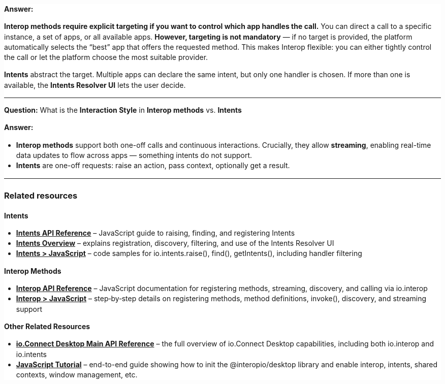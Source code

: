 **Answer:**

**Interop methods require explicit targeting if you want to control which app handles the call.** You can direct a call to a specific instance, a set of apps, or all available apps. **However, targeting is not mandatory** — if no target is provided, the platform automatically selects the “best” app that offers the requested method. This makes Interop flexible: you can either tightly control the call or let the platform choose the most suitable provider.

**Intents** abstract the target. Multiple apps can declare the same intent, but only one handler is chosen. If more than one is available, the **Intents Resolver UI** lets the user decide.

---

**Question:** What is the **Interaction Style** in **Interop methods** vs. **Intents**

**Answer:**

* **Interop methods** support both one-off calls and continuous interactions. Crucially, they allow **streaming**, enabling real-time data updates to flow across apps — something intents do not support.
* **Intents** are one-off requests: raise an action, pass context, optionally get a result.

---

### Related resources

**Intents**

* [**Intents API Reference**](https://docs.interop.io/desktop/reference/javascript/intents/index.html) – JavaScript guide to raising, finding, and registering Intents
* [**Intents Overview**](https://docs.interop.io/desktop/capabilities/data-sharing/intents/overview/index.html) – explains registration, discovery, filtering, and use of the Intents Resolver UI
* [**Intents > JavaScript**](https://docs.interop.io/desktop/capabilities/data-sharing/intents/javascript/index.html) – code samples for io.intents.raise(), find(), getIntents(), including handler filtering

**Interop Methods**

* [**Interop API Reference**](https://docs.interop.io/desktop/reference/javascript/interop/index.html) – JavaScript documentation for registering methods, streaming, discovery, and calling via io.interop
* [**Interop > JavaScript**](https://docs.interop.io/desktop/capabilities/data-sharing/interop/javascript/index.html) – step‑by‑step details on registering methods, method definitions, invoke(), discovery, and streaming support

**Other Related Resources**

* [**io.Connect Desktop Main API Reference**](https://docs.interop.io/desktop/reference/javascript/io.connect%20desktop/index.html) – the full overview of io.Connect Desktop capabilities, including both io.interop and io.intents
* [**JavaScript Tutorial**](https://docs.interop.io/desktop/tutorials/javascript/index.html) – end-to-end guide showing how to init the @interopio/desktop library and enable interop, intents, shared contexts, window management, etc.
